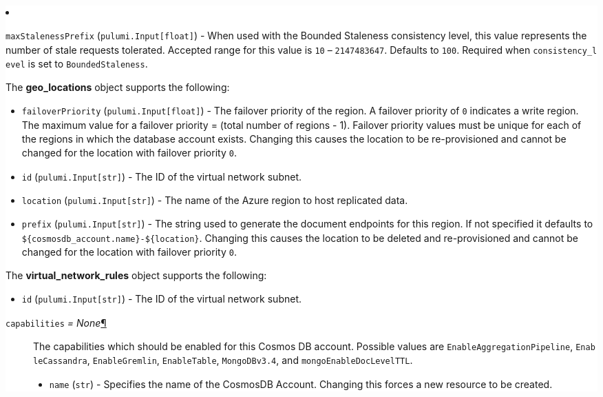 <li><p><code class="docutils literal notranslate"><span class="pre">maxStalenessPrefix</span></code> (<code class="docutils literal notranslate"><span class="pre">pulumi.Input[float]</span></code>) - When used with the Bounded Staleness consistency level, this value represents the number of stale requests tolerated. Accepted range for this value is <code class="docutils literal notranslate"><span class="pre">10</span></code> – <code class="docutils literal notranslate"><span class="pre">2147483647</span></code>. Defaults to <code class="docutils literal notranslate"><span class="pre">100</span></code>. Required when <code class="docutils literal notranslate"><span class="pre">consistency_level</span></code> is set to <code class="docutils literal notranslate"><span class="pre">BoundedStaleness</span></code>.</p></li>
</ul>
<p>The <strong>geo_locations</strong> object supports the following:</p>
<ul class="simple">
<li><p><code class="docutils literal notranslate"><span class="pre">failoverPriority</span></code> (<code class="docutils literal notranslate"><span class="pre">pulumi.Input[float]</span></code>) - The failover priority of the region. A failover priority of <code class="docutils literal notranslate"><span class="pre">0</span></code> indicates a write region. The maximum value for a failover priority = (total number of regions - 1). Failover priority values must be unique for each of the regions in which the database account exists. Changing this causes the location to be re-provisioned and cannot be changed for the location with failover priority <code class="docutils literal notranslate"><span class="pre">0</span></code>.</p></li>
<li><p><code class="docutils literal notranslate"><span class="pre">id</span></code> (<code class="docutils literal notranslate"><span class="pre">pulumi.Input[str]</span></code>) - The ID of the virtual network subnet.</p></li>
<li><p><code class="docutils literal notranslate"><span class="pre">location</span></code> (<code class="docutils literal notranslate"><span class="pre">pulumi.Input[str]</span></code>) - The name of the Azure region to host replicated data.</p></li>
<li><p><code class="docutils literal notranslate"><span class="pre">prefix</span></code> (<code class="docutils literal notranslate"><span class="pre">pulumi.Input[str]</span></code>) - The string used to generate the document endpoints for this region. If not specified it defaults to <code class="docutils literal notranslate"><span class="pre">${cosmosdb_account.name}-${location}</span></code>. Changing this causes the location to be deleted and re-provisioned and cannot be changed for the location with failover priority <code class="docutils literal notranslate"><span class="pre">0</span></code>.</p></li>
</ul>
<p>The <strong>virtual_network_rules</strong> object supports the following:</p>
<ul class="simple">
<li><p><code class="docutils literal notranslate"><span class="pre">id</span></code> (<code class="docutils literal notranslate"><span class="pre">pulumi.Input[str]</span></code>) - The ID of the virtual network subnet.</p></li>
</ul>
<dl class="attribute">
<dt id="pulumi_azure.cosmosdb.Account.capabilities">
<code class="sig-name descname">capabilities</code><em class="property"> = None</em><a class="headerlink" href="#pulumi_azure.cosmosdb.Account.capabilities" title="Permalink to this definition">¶</a></dt>
<dd><p>The capabilities which should be enabled for this Cosmos DB account. Possible values are <code class="docutils literal notranslate"><span class="pre">EnableAggregationPipeline</span></code>, <code class="docutils literal notranslate"><span class="pre">EnableCassandra</span></code>, <code class="docutils literal notranslate"><span class="pre">EnableGremlin</span></code>, <code class="docutils literal notranslate"><span class="pre">EnableTable</span></code>, <code class="docutils literal notranslate"><span class="pre">MongoDBv3.4</span></code>, and <code class="docutils literal notranslate"><span class="pre">mongoEnableDocLevelTTL</span></code>.</p>
<ul class="simple">
<li><p><code class="docutils literal notranslate"><span class="pre">name</span></code> (<code class="docutils literal notranslate"><span class="pre">str</span></code>) - Specifies the name of the CosmosDB Account. Changing this forces a new resource to be created.</p></li>
</ul>
</dd></dl>
